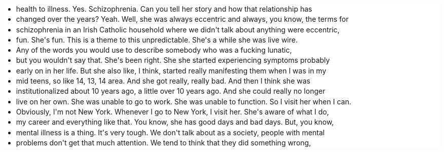 *  health to illness. Yes. Schizophrenia. Can you tell her story and how that relationship has
*  changed over the years? Yeah. Well, she was always eccentric and always, you know, the terms for
*  schizophrenia in an Irish Catholic household where we didn't talk about anything were eccentric,
*  fun. She's fun. This is a theme to this unpredictable. She's a while she was live wire.
*  Any of the words you would use to describe somebody who was a fucking lunatic,
*  but you wouldn't say that. She's been right. She she started experiencing symptoms probably
*  early on in her life. But she also like, I think, started really manifesting them when I was in my
*  mid teens, so like 14, 13, 14 area. And she got really, really bad. And then I think she was
*  institutionalized about 10 years ago, a little over 10 years ago. And she could really no longer
*  live on her own. She was unable to go to work. She was unable to function. So I visit her when I can.
*  Obviously, I'm not New York. Whenever I go to New York, I visit her. She's aware of what I do,
*  my career and everything like that. You know, she has good days and bad days. But, you know,
*  mental illness is a thing. It's very tough. We don't talk about as a society, people with mental
*  problems don't get that much attention. We tend to think that they did something wrong,
